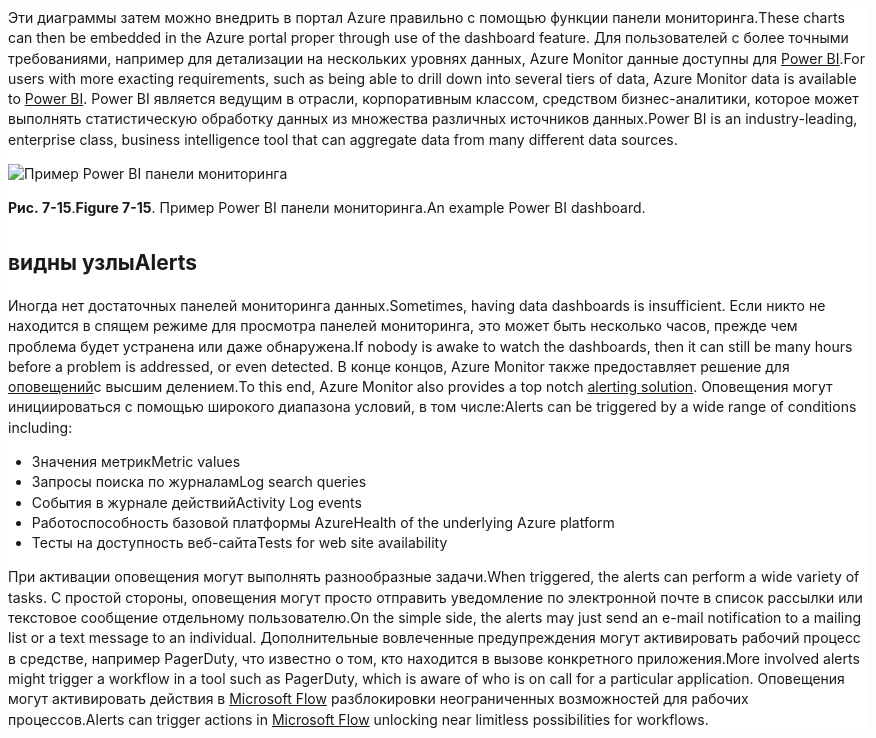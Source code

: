 <span data-ttu-id="15af6-140">Эти диаграммы затем можно внедрить в портал Azure правильно с помощью функции панели мониторинга.</span><span class="sxs-lookup"><span data-stu-id="15af6-140">These charts can then be embedded in the Azure portal proper through use of the dashboard feature.</span></span> <span data-ttu-id="15af6-141">Для пользователей с более точными требованиями, например для детализации на нескольких уровнях данных, Azure Monitor данные доступны для [Power BI](https://powerbi.microsoft.com/).</span><span class="sxs-lookup"><span data-stu-id="15af6-141">For users with more exacting requirements, such as being able to drill down into several tiers of data, Azure Monitor data is available to [Power BI](https://powerbi.microsoft.com/).</span></span> <span data-ttu-id="15af6-142">Power BI является ведущим в отрасли, корпоративным классом, средством бизнес-аналитики, которое может выполнять статистическую обработку данных из множества различных источников данных.</span><span class="sxs-lookup"><span data-stu-id="15af6-142">Power BI is an industry-leading, enterprise class, business intelligence tool that can aggregate data from many different data sources.</span></span>

![Пример Power BI панели мониторинга](./media/powerbidashboard.png)

<span data-ttu-id="15af6-144">**Рис. 7-15**.</span><span class="sxs-lookup"><span data-stu-id="15af6-144">**Figure 7-15**.</span></span> <span data-ttu-id="15af6-145">Пример Power BI панели мониторинга.</span><span class="sxs-lookup"><span data-stu-id="15af6-145">An example Power BI dashboard.</span></span>

## <a name="alerts"></a><span data-ttu-id="15af6-146">видны узлы</span><span class="sxs-lookup"><span data-stu-id="15af6-146">Alerts</span></span>

<span data-ttu-id="15af6-147">Иногда нет достаточных панелей мониторинга данных.</span><span class="sxs-lookup"><span data-stu-id="15af6-147">Sometimes, having data dashboards is insufficient.</span></span> <span data-ttu-id="15af6-148">Если никто не находится в спящем режиме для просмотра панелей мониторинга, это может быть несколько часов, прежде чем проблема будет устранена или даже обнаружена.</span><span class="sxs-lookup"><span data-stu-id="15af6-148">If nobody is awake to watch the dashboards, then it can still be many hours before a problem is addressed, or even detected.</span></span> <span data-ttu-id="15af6-149">В конце концов, Azure Monitor также предоставляет решение для [оповещений](/azure/azure-monitor/platform/alerts-overview)с высшим делением.</span><span class="sxs-lookup"><span data-stu-id="15af6-149">To this end, Azure Monitor also provides a top notch [alerting solution](/azure/azure-monitor/platform/alerts-overview).</span></span> <span data-ttu-id="15af6-150">Оповещения могут инициироваться с помощью широкого диапазона условий, в том числе:</span><span class="sxs-lookup"><span data-stu-id="15af6-150">Alerts can be triggered by a wide range of conditions including:</span></span>

- <span data-ttu-id="15af6-151">Значения метрик</span><span class="sxs-lookup"><span data-stu-id="15af6-151">Metric values</span></span>
- <span data-ttu-id="15af6-152">Запросы поиска по журналам</span><span class="sxs-lookup"><span data-stu-id="15af6-152">Log search queries</span></span>
- <span data-ttu-id="15af6-153">События в журнале действий</span><span class="sxs-lookup"><span data-stu-id="15af6-153">Activity Log events</span></span>
- <span data-ttu-id="15af6-154">Работоспособность базовой платформы Azure</span><span class="sxs-lookup"><span data-stu-id="15af6-154">Health of the underlying Azure platform</span></span>
- <span data-ttu-id="15af6-155">Тесты на доступность веб-сайта</span><span class="sxs-lookup"><span data-stu-id="15af6-155">Tests for web site availability</span></span>

<span data-ttu-id="15af6-156">При активации оповещения могут выполнять разнообразные задачи.</span><span class="sxs-lookup"><span data-stu-id="15af6-156">When triggered, the alerts can perform a wide variety of tasks.</span></span> <span data-ttu-id="15af6-157">С простой стороны, оповещения могут просто отправить уведомление по электронной почте в список рассылки или текстовое сообщение отдельному пользователю.</span><span class="sxs-lookup"><span data-stu-id="15af6-157">On the simple side, the alerts may just send an e-mail notification to a mailing list or a text message to an individual.</span></span> <span data-ttu-id="15af6-158">Дополнительные вовлеченные предупреждения могут активировать рабочий процесс в средстве, например PagerDuty, что известно о том, кто находится в вызове конкретного приложения.</span><span class="sxs-lookup"><span data-stu-id="15af6-158">More involved alerts might trigger a workflow in a tool such as PagerDuty, which is aware of who is on call for a particular application.</span></span> <span data-ttu-id="15af6-159">Оповещения могут активировать действия в [Microsoft Flow](https://flow.microsoft.com/) разблокировки неограниченных возможностей для рабочих процессов.</span><span class="sxs-lookup"><span data-stu-id="15af6-159">Alerts can trigger actions in [Microsoft Flow](https://flow.microsoft.com/) unlocking near limitless possibilities for workflows.</span></span>
